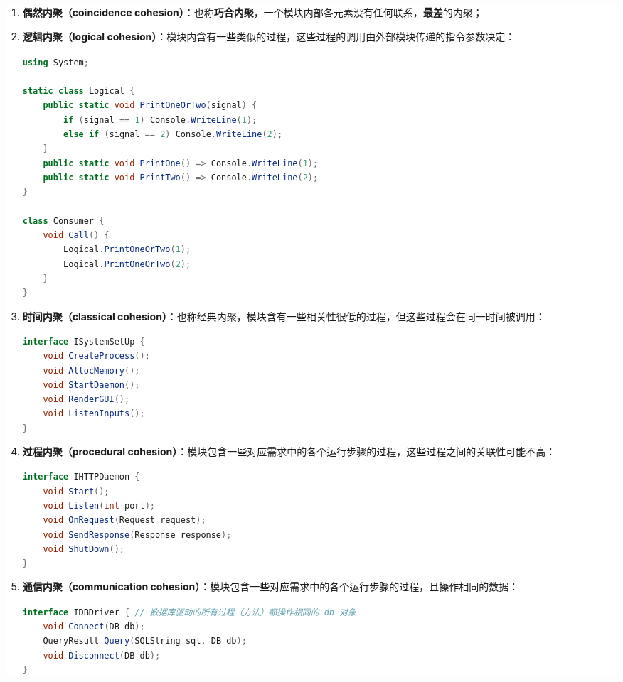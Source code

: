1. **偶然内聚（coincidence cohesion）**：也称**巧合内聚**，一个模块内部各元素没有任何联系，**最差**的内聚；

2. **逻辑内聚（logical cohesion）**：模块内含有一些类似的过程，这些过程的调用由外部模块传递的指令参数决定：

   ```cs
   using System;
   
   static class Logical {
       public static void PrintOneOrTwo(signal) {
           if (signal == 1) Console.WriteLine(1);
           else if (signal == 2) Console.WriteLine(2);
       } 
       public static void PrintOne() => Console.WriteLine(1);
       public static void PrintTwo() => Console.WriteLine(2);
   }
   
   class Consumer {
       void Call() {
           Logical.PrintOneOrTwo(1);
           Logical.PrintOneOrTwo(2);
       }
   }
   ```

3. **时间内聚（classical cohesion）**：也称经典内聚，模块含有一些相关性很低的过程，但这些过程会在同一时间被调用：

   ```cs
   interface ISystemSetUp {
       void CreateProcess();
       void AllocMemory();
       void StartDaemon();
       void RenderGUI();
       void ListenInputs();
   }
   ```

4. **过程内聚（procedural cohesion）**：模块包含一些对应需求中的各个运行步骤的过程，这些过程之间的关联性可能不高：

   ```cs
   interface IHTTPDaemon {
       void Start();
       void Listen(int port);
       void OnRequest(Request request);
       void SendResponse(Response response);
       void ShutDown();
   }
   ```

5. **通信内聚（communication cohesion）**：模块包含一些对应需求中的各个运行步骤的过程，且操作相同的数据：

   ```cs
   interface IDBDriver { // 数据库驱动的所有过程（方法）都操作相同的 db 对象
       void Connect(DB db);
       QueryResult Query(SQLString sql, DB db);
       void Disconnect(DB db);
   }
   ```
